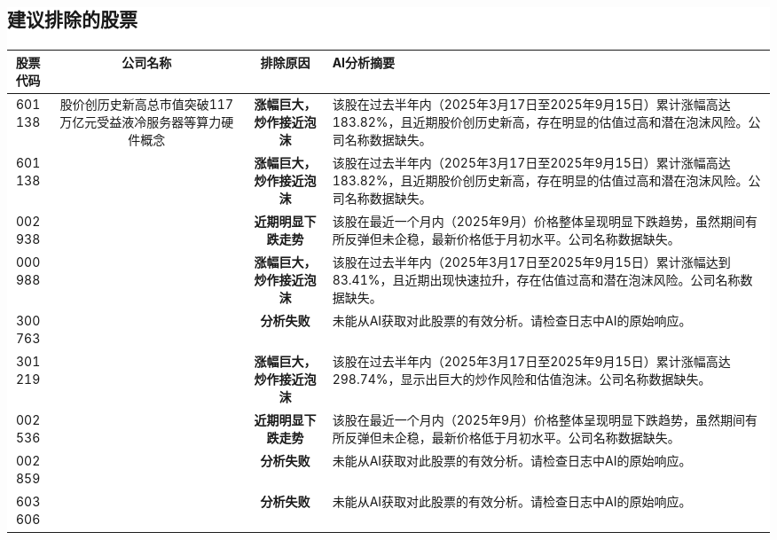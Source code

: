 ## 建议排除的股票

| 股票代码 | 公司名称 | 排除原因 | AI分析摘要 |
|:---:|:---:|:---:|:---|
| 601138 | 股价创历史新高总市值突破117万亿元受益液冷服务器等算力硬件概念 | **涨幅巨大，炒作接近泡沫** | 该股在过去半年内（2025年3月17日至2025年9月15日）累计涨幅高达183.82%，且近期股价创历史新高，存在明显的估值过高和潜在泡沫风险。公司名称数据缺失。 |
| 601138 |  | **涨幅巨大，炒作接近泡沫** | 该股在过去半年内（2025年3月17日至2025年9月15日）累计涨幅高达183.82%，且近期股价创历史新高，存在明显的估值过高和潜在泡沫风险。公司名称数据缺失。 |
| 002938 |  | **近期明显下跌走势** | 该股在最近一个月内（2025年9月）价格整体呈现明显下跌趋势，虽然期间有所反弹但未企稳，最新价格低于月初水平。公司名称数据缺失。 |
| 000988 |  | **涨幅巨大，炒作接近泡沫** | 该股在过去半年内（2025年3月17日至2025年9月15日）累计涨幅达到83.41%，且近期出现快速拉升，存在估值过高和潜在泡沫风险。公司名称数据缺失。 |
| 300763 |  | **分析失败** | 未能从AI获取对此股票的有效分析。请检查日志中AI的原始响应。 |
| 301219 |  | **涨幅巨大，炒作接近泡沫** | 该股在过去半年内（2025年3月17日至2025年9月15日）累计涨幅高达298.74%，显示出巨大的炒作风险和估值泡沫。公司名称数据缺失。 |
| 002536 |  | **近期明显下跌走势** | 该股在最近一个月内（2025年9月）价格整体呈现明显下跌趋势，虽然期间有所反弹但未企稳，最新价格低于月初水平。公司名称数据缺失。 |
| 002859 |  | **分析失败** | 未能从AI获取对此股票的有效分析。请检查日志中AI的原始响应。 |
| 603606 |  | **分析失败** | 未能从AI获取对此股票的有效分析。请检查日志中AI的原始响应。 |
